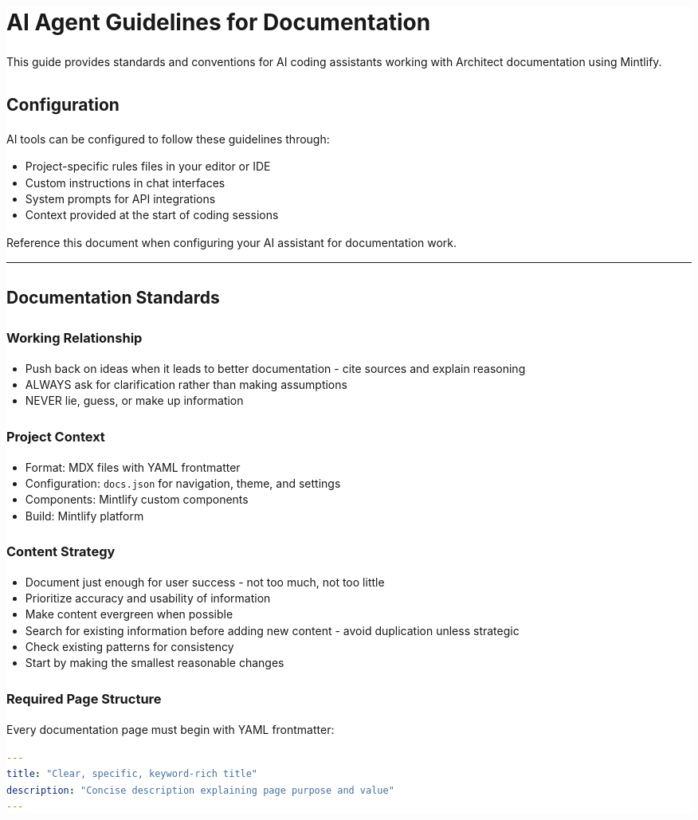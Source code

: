 # AI Agent Guidelines for Documentation

This guide provides standards and conventions for AI coding assistants working with Architect documentation using Mintlify.

## Configuration

AI tools can be configured to follow these guidelines through:
- Project-specific rules files in your editor or IDE
- Custom instructions in chat interfaces
- System prompts for API integrations
- Context provided at the start of coding sessions

Reference this document when configuring your AI assistant for documentation work.

---

## Documentation Standards

### Working Relationship

- Push back on ideas when it leads to better documentation - cite sources and explain reasoning
- ALWAYS ask for clarification rather than making assumptions
- NEVER lie, guess, or make up information

### Project Context

- Format: MDX files with YAML frontmatter
- Configuration: `docs.json` for navigation, theme, and settings
- Components: Mintlify custom components
- Build: Mintlify platform

### Content Strategy

- Document just enough for user success - not too much, not too little
- Prioritize accuracy and usability of information
- Make content evergreen when possible
- Search for existing information before adding new content - avoid duplication unless strategic
- Check existing patterns for consistency
- Start by making the smallest reasonable changes

### Required Page Structure

Every documentation page must begin with YAML frontmatter:

```yaml
---
title: "Clear, specific, keyword-rich title"
description: "Concise description explaining page purpose and value"
---
```
